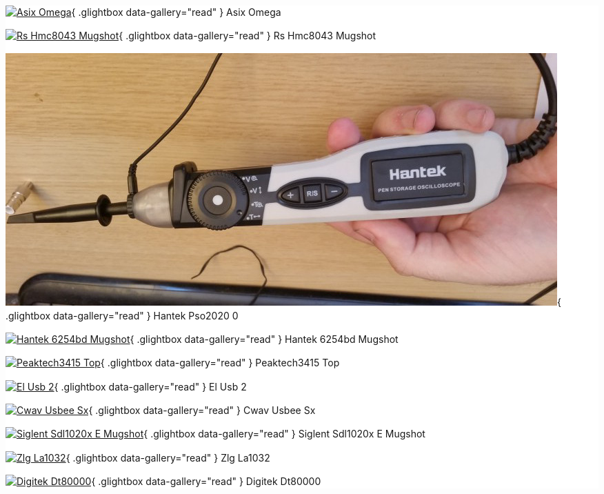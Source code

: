 [![Asix Omega](./img/ASIX_Omega.png)](./img/ASIX_Omega.png "Asix Omega"){ .glightbox data-gallery="read" }
<span class="caption">Asix Omega</span>

[![Rs Hmc8043 Mugshot](./img/Rs_hmc8043_mugshot.png)](./img/Rs_hmc8043_mugshot.png "Rs Hmc8043 Mugshot"){ .glightbox data-gallery="read" }
<span class="caption">Rs Hmc8043 Mugshot</span>

[![Hantek Pso2020 0](./img/Hantek_PSO2020_0.JPG)](./img/Hantek_PSO2020_0.JPG "Hantek Pso2020 0"){ .glightbox data-gallery="read" }
<span class="caption">Hantek Pso2020 0</span>

[![Hantek 6254bd Mugshot](./img/Hantek_6254bd_mugshot.png)](./img/Hantek_6254bd_mugshot.png "Hantek 6254bd Mugshot"){ .glightbox data-gallery="read" }
<span class="caption">Hantek 6254bd Mugshot</span>

[![Peaktech3415 Top](./img/Peaktech3415_top.png)](./img/Peaktech3415_top.png "Peaktech3415 Top"){ .glightbox data-gallery="read" }
<span class="caption">Peaktech3415 Top</span>

[![El Usb 2](./img/EL-USB-2.png)](./img/EL-USB-2.png "El Usb 2"){ .glightbox data-gallery="read" }
<span class="caption">El Usb 2</span>

[![Cwav Usbee Sx](./img/Cwav_usbee_sx.png)](./img/Cwav_usbee_sx.png "Cwav Usbee Sx"){ .glightbox data-gallery="read" }
<span class="caption">Cwav Usbee Sx</span>

[![Siglent Sdl1020x E Mugshot](./img/SIGLENT_SDL1020X-E_-_Mugshot.jpg)](./img/SIGLENT_SDL1020X-E_-_Mugshot.jpg "Siglent Sdl1020x E Mugshot"){ .glightbox data-gallery="read" }
<span class="caption">Siglent Sdl1020x E Mugshot</span>

[![Zlg La1032](./img/Zlg_la1032.png)](./img/Zlg_la1032.png "Zlg La1032"){ .glightbox data-gallery="read" }
<span class="caption">Zlg La1032</span>

[![Digitek Dt80000](./img/Digitek_dt80000.png)](./img/Digitek_dt80000.png "Digitek Dt80000"){ .glightbox data-gallery="read" }
<span class="caption">Digitek Dt80000</span>
